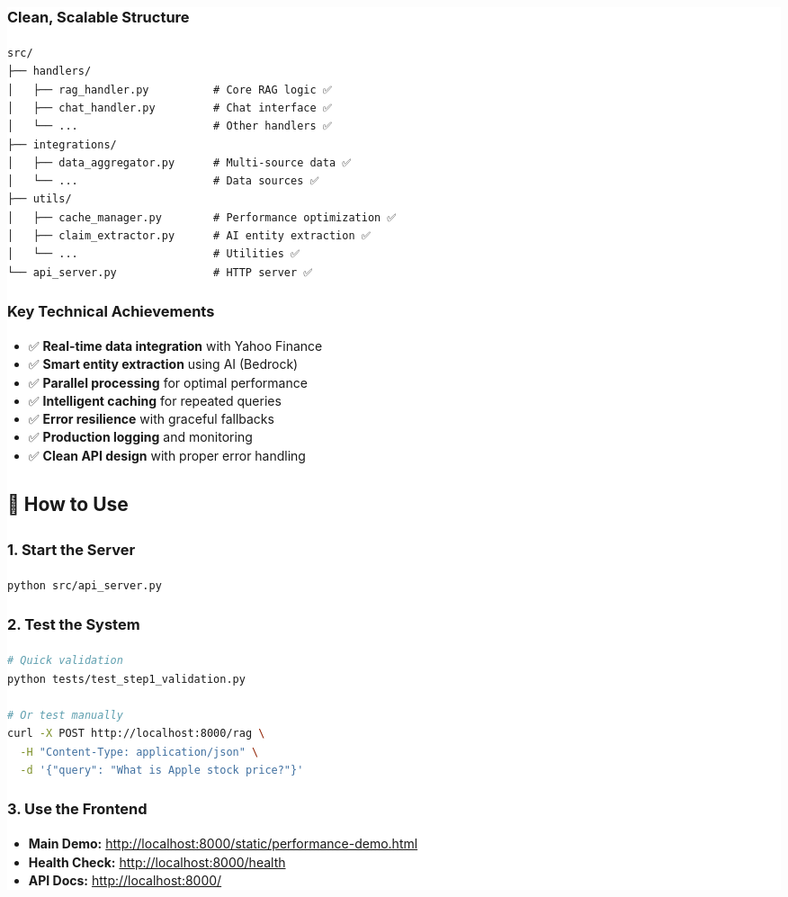 ### Clean, Scalable Structure

```
src/
├── handlers/
│   ├── rag_handler.py          # Core RAG logic ✅
│   ├── chat_handler.py         # Chat interface ✅
│   └── ...                     # Other handlers ✅
├── integrations/
│   ├── data_aggregator.py      # Multi-source data ✅
│   └── ...                     # Data sources ✅
├── utils/
│   ├── cache_manager.py        # Performance optimization ✅
│   ├── claim_extractor.py      # AI entity extraction ✅
│   └── ...                     # Utilities ✅
└── api_server.py               # HTTP server ✅
```

### Key Technical Achievements

- ✅ **Real-time data integration** with Yahoo Finance
- ✅ **Smart entity extraction** using AI (Bedrock)
- ✅ **Parallel processing** for optimal performance
- ✅ **Intelligent caching** for repeated queries
- ✅ **Error resilience** with graceful fallbacks
- ✅ **Production logging** and monitoring
- ✅ **Clean API design** with proper error handling

## 🚀 How to Use

### 1. Start the Server

```bash
python src/api_server.py
```

### 2. Test the System

```bash
# Quick validation
python tests/test_step1_validation.py

# Or test manually
curl -X POST http://localhost:8000/rag \
  -H "Content-Type: application/json" \
  -d '{"query": "What is Apple stock price?"}'
```

### 3. Use the Frontend

- **Main Demo:** <http://localhost:8000/static/performance-demo.html>
- **Health Check:** <http://localhost:8000/health>
- **API Docs:** <http://localhost:8000/>
